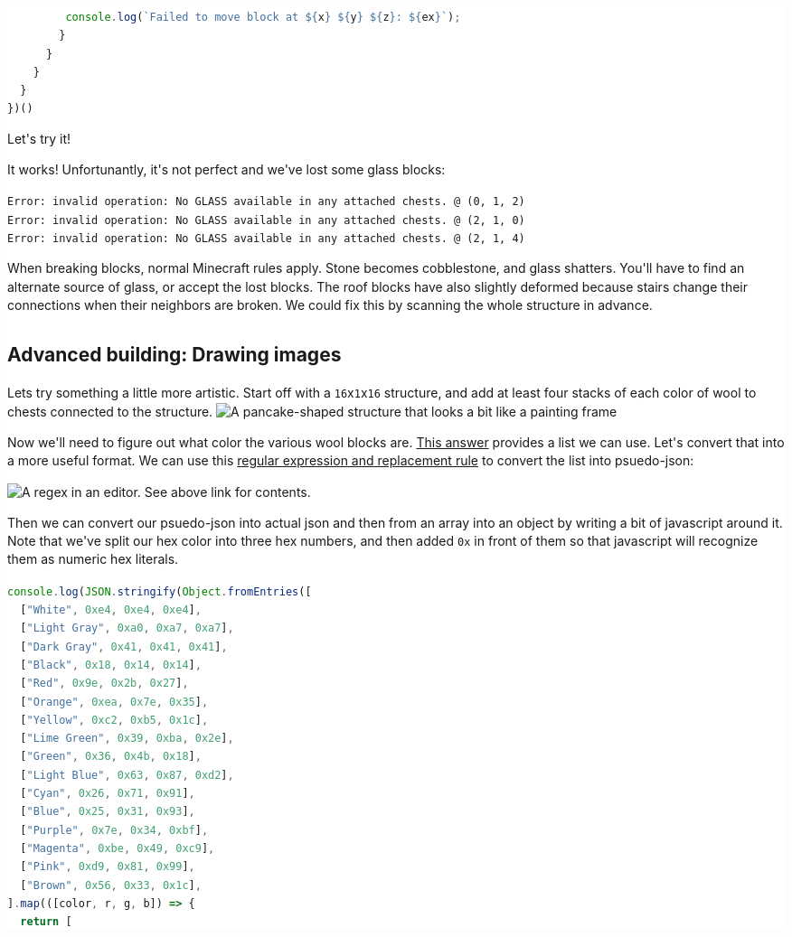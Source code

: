 ```javascript
         console.log(`Failed to move block at ${x} ${y} ${z}: ${ex}`);
        }
      }
    }
  }
})()
```

Let's try it!


<video controls autoplay muted loop src="images/automating-minecraft-on-replit/11_structure_timelapse.webm" alt="A timelapse of one structure's contents being moved into the other"></video>

It works! Unfortunantly, it's not perfect and we've lost some glass blocks:

```
Error: invalid operation: No GLASS available in any attached chests. @ (0, 1, 2)
Error: invalid operation: No GLASS available in any attached chests. @ (2, 1, 0)
Error: invalid operation: No GLASS available in any attached chests. @ (2, 1, 4)
```

When breaking blocks, normal Minecraft rules apply. Stone becomes cobblestone,
and glass shatters. You'll have to find an alternate source of glass, or accept
the lost blocks. The roof blocks have also slightly deformed because stairs
change their connections when their neighbors are broken. We could fix this
by scanning the whole structure in advance.

## Advanced building: Drawing images

Lets try something a little more artistic. Start off with a `16`x`1`x`16`
 structure, and add at least four stacks of each color of wool to chests
 connected to the structure.
![A pancake-shaped structure that looks a bit like a painting frame](images/automating-minecraft-on-replit/12_empty_wool_canvas.png)

Now we'll need to figure out what color the various wool blocks are.
[This answer][se_wool] provides a list we can use. Let's convert that into a
more useful format. We can use this [regular expression and replacement rule][regex1]
to convert the list into psuedo-json:

![A regex in an editor. See above link for contents.](images/automating-minecraft-on-replit/13_regex101.png)

Then we can convert our psuedo-json into actual json and then from an array into an
object by writing a bit of javascript around it. Note that we've split our hex
color into three hex numbers, and then added `0x` in front of them so that
javascript will recognize them as numeric hex literals.
```javascript
console.log(JSON.stringify(Object.fromEntries([
  ["White", 0xe4, 0xe4, 0xe4],
  ["Light Gray", 0xa0, 0xa7, 0xa7],
  ["Dark Gray", 0x41, 0x41, 0x41],
  ["Black", 0x18, 0x14, 0x14],
  ["Red", 0x9e, 0x2b, 0x27],
  ["Orange", 0xea, 0x7e, 0x35],
  ["Yellow", 0xc2, 0xb5, 0x1c],
  ["Lime Green", 0x39, 0xba, 0x2e],
  ["Green", 0x36, 0x4b, 0x18],
  ["Light Blue", 0x63, 0x87, 0xd2],
  ["Cyan", 0x26, 0x71, 0x91],
  ["Blue", 0x25, 0x31, 0x93],
  ["Purple", 0x7e, 0x34, 0xbf],
  ["Magenta", 0xbe, 0x49, 0xc9],
  ["Pink", 0xd9, 0x81, 0x99],
  ["Brown", 0x56, 0x33, 0x1c],
].map(([color, r, g, b]) => {
  return [
```

[feedbackrepl]: https://replit.com/@LeeFleming/Automating-Minecraft-on-Replit#README.md
[login]: https://replit.com/login
[secrets]: https://docs.replit.com/tutorials/08-storing-secrets-and-history
[nodejs]: https://replit.com/@LeeFleming/Replcraft#readme.md
[jimp]: https://www.npmjs.com/package/jimp
[regex1]: https://regex101.com/r/9ZjR4H/1
[se_wool]: https://gaming.stackexchange.com/a/47214
[mineflayer]: https://github.com/PrismarineJS/mineflayer
[spigot]: https://www.spigotmc.org/wiki/spigot-plugin-development/
[forge]: https://mcforge.readthedocs.io/en/1.18.x/
[fabric]: https://fabricmc.net/wiki/start